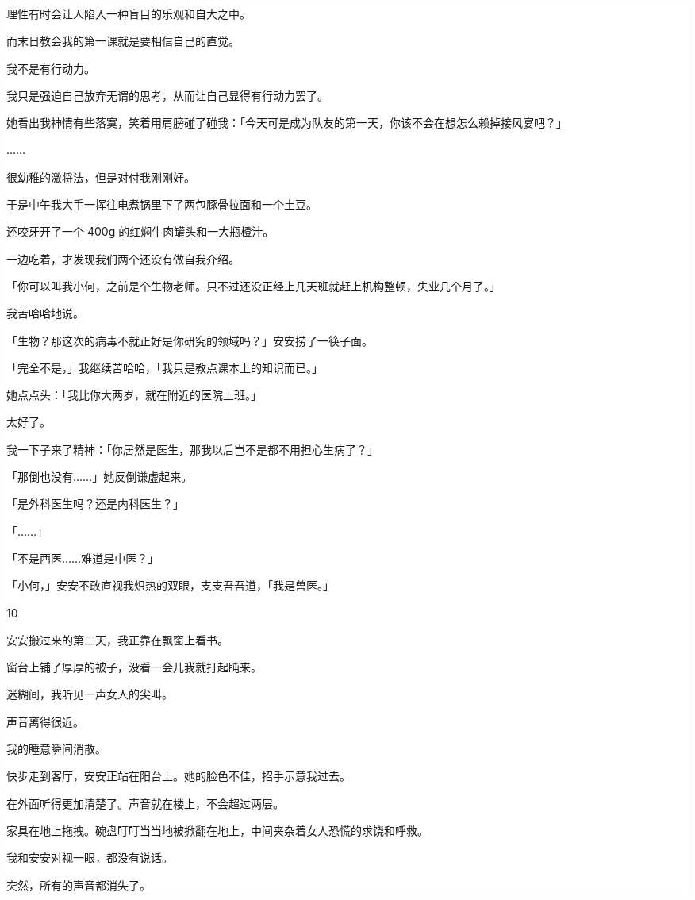 理性有时会让人陷入一种盲目的乐观和自大之中。

而末日教会我的第一课就是要相信自己的直觉。

我不是有行动力。

我只是强迫自己放弃无谓的思考，从而让自己显得有行动力罢了。

她看出我神情有些落寞，笑着用肩膀碰了碰我：「今天可是成为队友的第一天，你该不会在想怎么赖掉接风宴吧？」

……

很幼稚的激将法，但是对付我刚刚好。

于是中午我大手一挥往电煮锅里下了两包豚骨拉面和一个土豆。

还咬牙开了一个 400g 的红焖牛肉罐头和一大瓶橙汁。

一边吃着，才发现我们两个还没有做自我介绍。

「你可以叫我小何，之前是个生物老师。只不过还没正经上几天班就赶上机构整顿，失业几个月了。」

我苦哈哈地说。

「生物？那这次的病毒不就正好是你研究的领域吗？」安安捞了一筷子面。

「完全不是，」我继续苦哈哈，「我只是教点课本上的知识而已。」

她点点头：「我比你大两岁，就在附近的医院上班。」

太好了。

我一下子来了精神：「你居然是医生，那我以后岂不是都不用担心生病了？」

「那倒也没有……」她反倒谦虚起来。

「是外科医生吗？还是内科医生？」

「……」

「不是西医……难道是中医？」

「小何，」安安不敢直视我炽热的双眼，支支吾吾道，「我是兽医。」

10

安安搬过来的第二天，我正靠在飘窗上看书。

窗台上铺了厚厚的被子，没看一会儿我就打起盹来。

迷糊间，我听见一声女人的尖叫。

声音离得很近。

我的睡意瞬间消散。

快步走到客厅，安安正站在阳台上。她的脸色不佳，招手示意我过去。

在外面听得更加清楚了。声音就在楼上，不会超过两层。

家具在地上拖拽。碗盘叮叮当当地被掀翻在地上，中间夹杂着女人恐慌的求饶和呼救。

我和安安对视一眼，都没有说话。

突然，所有的声音都消失了。
